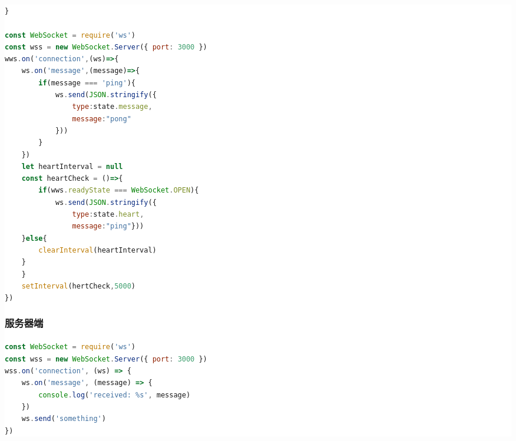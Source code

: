 ```js
}

const WebSocket = require('ws')
const wss = new WebSocket.Server({ port: 3000 })
wws.on('connection',(ws)=>{
    ws.on('message',(message)=>{
        if(message === 'ping'){
            ws.send(JSON.stringify({
                type:state.message,
                message:"pong"
            }))
        }
    })
    let heartInterval = null
    const heartCheck = ()=>{
        if(wws.readyState === WebSocket.OPEN){
            ws.send(JSON.stringify({
                type:state.heart,
                message:"ping"}))
    }else{
        clearInterval(heartInterval)
    }
    }
    setInterval(hertCheck,5000)
})

```
### 服务器端
```js
const WebSocket = require('ws')
const wss = new WebSocket.Server({ port: 3000 })
wss.on('connection', (ws) => {
    ws.on('message', (message) => {
        console.log('received: %s', message)
    })
    ws.send('something')
})
```
